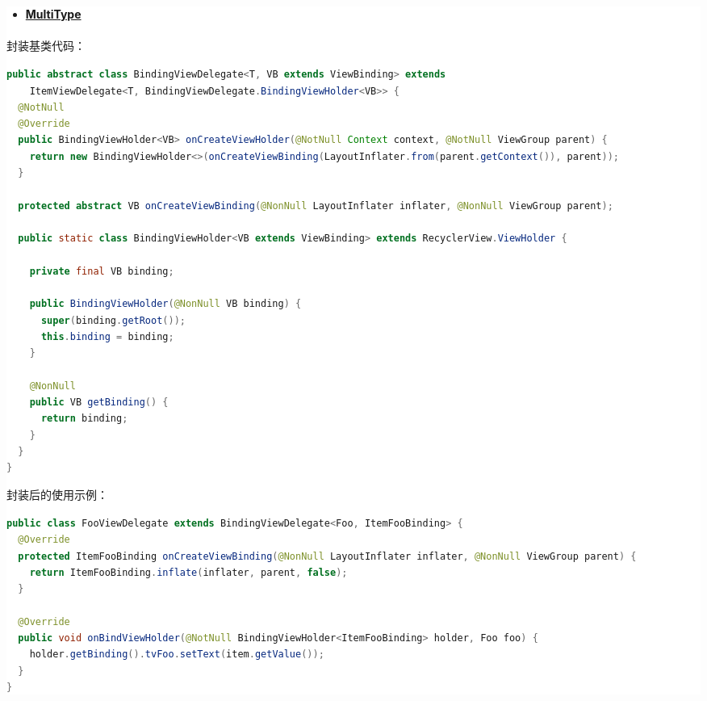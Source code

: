 - #### [MultiType](https://github.com/drakeet/MultiType)

封装基类代码：

```java
public abstract class BindingViewDelegate<T, VB extends ViewBinding> extends
    ItemViewDelegate<T, BindingViewDelegate.BindingViewHolder<VB>> {
  @NotNull
  @Override
  public BindingViewHolder<VB> onCreateViewHolder(@NotNull Context context, @NotNull ViewGroup parent) {
    return new BindingViewHolder<>(onCreateViewBinding(LayoutInflater.from(parent.getContext()), parent));
  }

  protected abstract VB onCreateViewBinding(@NonNull LayoutInflater inflater, @NonNull ViewGroup parent);

  public static class BindingViewHolder<VB extends ViewBinding> extends RecyclerView.ViewHolder {

    private final VB binding;

    public BindingViewHolder(@NonNull VB binding) {
      super(binding.getRoot());
      this.binding = binding;
    }

    @NonNull
    public VB getBinding() {
      return binding;
    }
  }
}
```

封装后的使用示例：

```java
public class FooViewDelegate extends BindingViewDelegate<Foo, ItemFooBinding> {
  @Override
  protected ItemFooBinding onCreateViewBinding(@NonNull LayoutInflater inflater, @NonNull ViewGroup parent) {
    return ItemFooBinding.inflate(inflater, parent, false);
  }

  @Override
  public void onBindViewHolder(@NotNull BindingViewHolder<ItemFooBinding> holder, Foo foo) {
    holder.getBinding().tvFoo.setText(item.getValue());
  }
}
```